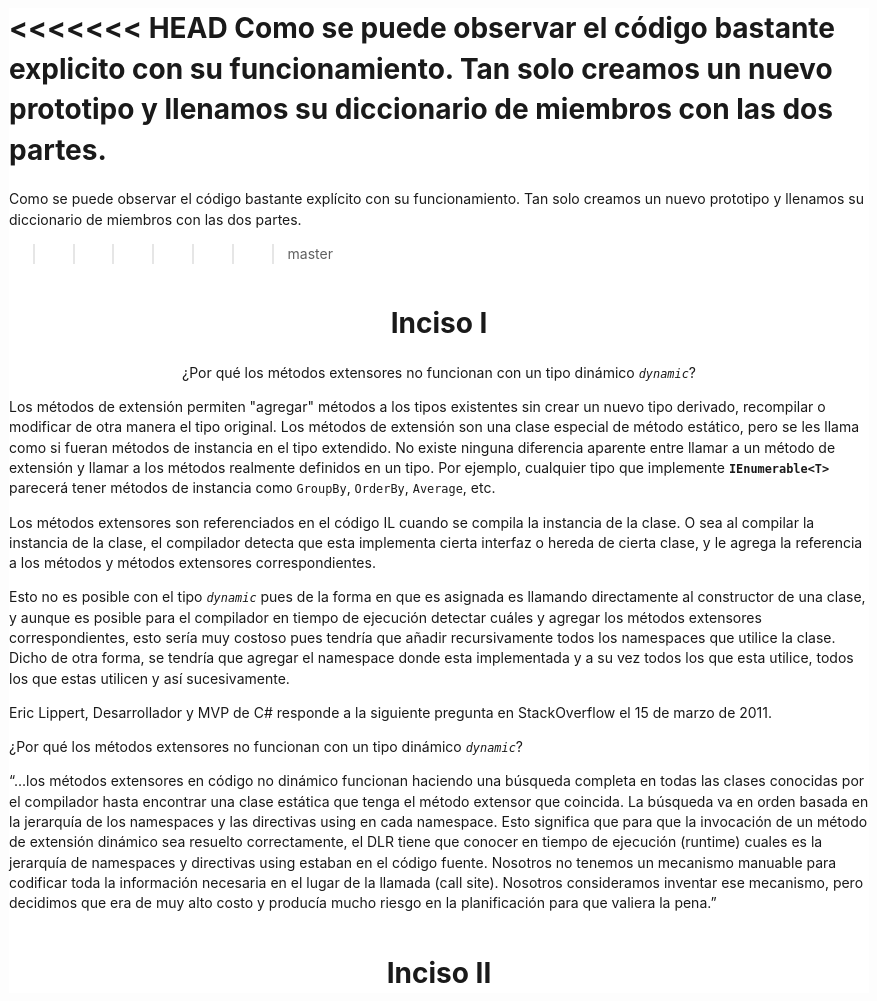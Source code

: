 <<<<<<< HEAD
Como se puede observar el código bastante explicito con su funcionamiento. Tan solo creamos un nuevo prototipo y llenamos su diccionario de miembros con las dos partes.
=======
Como se puede observar el código bastante explícito con su funcionamiento. Tan solo creamos un nuevo prototipo y llenamos su diccionario de miembros con las dos partes.
>>>>>>> master

<center>

# Inciso I

¿Por qué los métodos extensores no funcionan con un tipo dinámico *`dynamic`*?

</center>

Los métodos de extensión permiten "agregar" métodos a los tipos existentes sin crear un nuevo tipo derivado, recompilar o modificar de otra manera el tipo original. Los métodos de extensión son una clase especial de método estático, pero se les llama como si fueran métodos de instancia en el tipo extendido. No existe ninguna diferencia aparente entre llamar a un método de extensión y llamar a los métodos realmente definidos en un tipo. Por ejemplo, cualquier tipo que implemente **`IEnumerable<T>`** parecerá tener métodos de instancia como `GroupBy`, `OrderBy`, `Average`, etc.

Los métodos extensores son referenciados en el código IL cuando se compila la instancia de la clase. O sea al compilar la instancia de la clase, el compilador detecta que esta implementa cierta interfaz o hereda de cierta clase, y le agrega la referencia a los métodos y métodos extensores correspondientes.

Esto no es posible con el tipo *`dynamic`* pues de la forma en que es asignada es llamando directamente al constructor de una clase, y aunque es posible para el compilador en tiempo de ejecución detectar cuáles y agregar los métodos extensores correspondientes, esto sería muy costoso pues tendría que añadir recursivamente todos los namespaces que utilice la clase. Dicho de otra forma, se tendría que agregar el namespace donde esta implementada y a su vez todos los que esta utilice, todos los que estas utilicen y así sucesivamente.

Eric Lippert, Desarrollador y MVP de C# responde a la siguiente pregunta en StackOverflow el 15 de marzo de 2011.

¿Por qué los métodos extensores no funcionan con un tipo dinámico *`dynamic`*?

“...los métodos extensores en código no dinámico funcionan haciendo una búsqueda completa en todas las clases conocidas por el compilador hasta encontrar una clase estática que tenga el método extensor que coincida. La búsqueda va en orden basada en la jerarquía de los namespaces y las directivas using en cada namespace. Esto significa que para que la invocación de un método de extensión dinámico sea resuelto correctamente, el DLR tiene que conocer en tiempo de ejecución (runtime) cuales es la jerarquía de namespaces y directivas using estaban en el código fuente. Nosotros no tenemos un mecanismo manuable para codificar toda la información necesaria en el lugar de la llamada (call site). Nosotros consideramos inventar ese mecanismo, pero decidimos que era de muy alto costo y producía mucho riesgo en la planificación para que valiera la pena.”

<center>

# Inciso II
